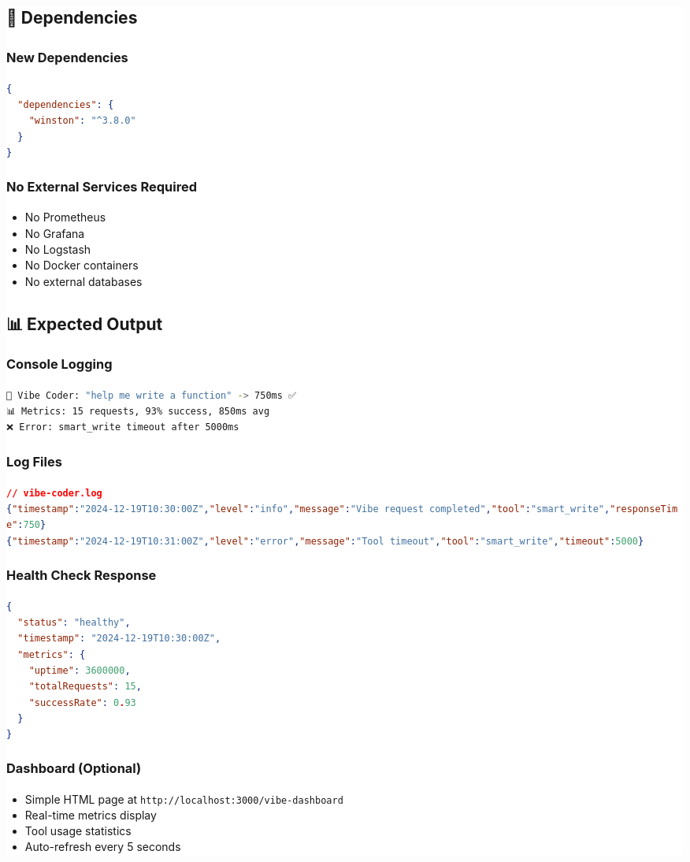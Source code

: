 ## 🔧 Dependencies

### **New Dependencies**
```json
{
  "dependencies": {
    "winston": "^3.8.0"
  }
}
```

### **No External Services Required**
- No Prometheus
- No Grafana
- No Logstash
- No Docker containers
- No external databases

## 📊 Expected Output

### **Console Logging**
```bash
🎯 Vibe Coder: "help me write a function" -> 750ms ✅
📊 Metrics: 15 requests, 93% success, 850ms avg
❌ Error: smart_write timeout after 5000ms
```

### **Log Files**
```json
// vibe-coder.log
{"timestamp":"2024-12-19T10:30:00Z","level":"info","message":"Vibe request completed","tool":"smart_write","responseTime":750}
{"timestamp":"2024-12-19T10:31:00Z","level":"error","message":"Tool timeout","tool":"smart_write","timeout":5000}
```

### **Health Check Response**
```json
{
  "status": "healthy",
  "timestamp": "2024-12-19T10:30:00Z",
  "metrics": {
    "uptime": 3600000,
    "totalRequests": 15,
    "successRate": 0.93
  }
}
```

### **Dashboard (Optional)**
- Simple HTML page at `http://localhost:3000/vibe-dashboard`
- Real-time metrics display
- Tool usage statistics
- Auto-refresh every 5 seconds
